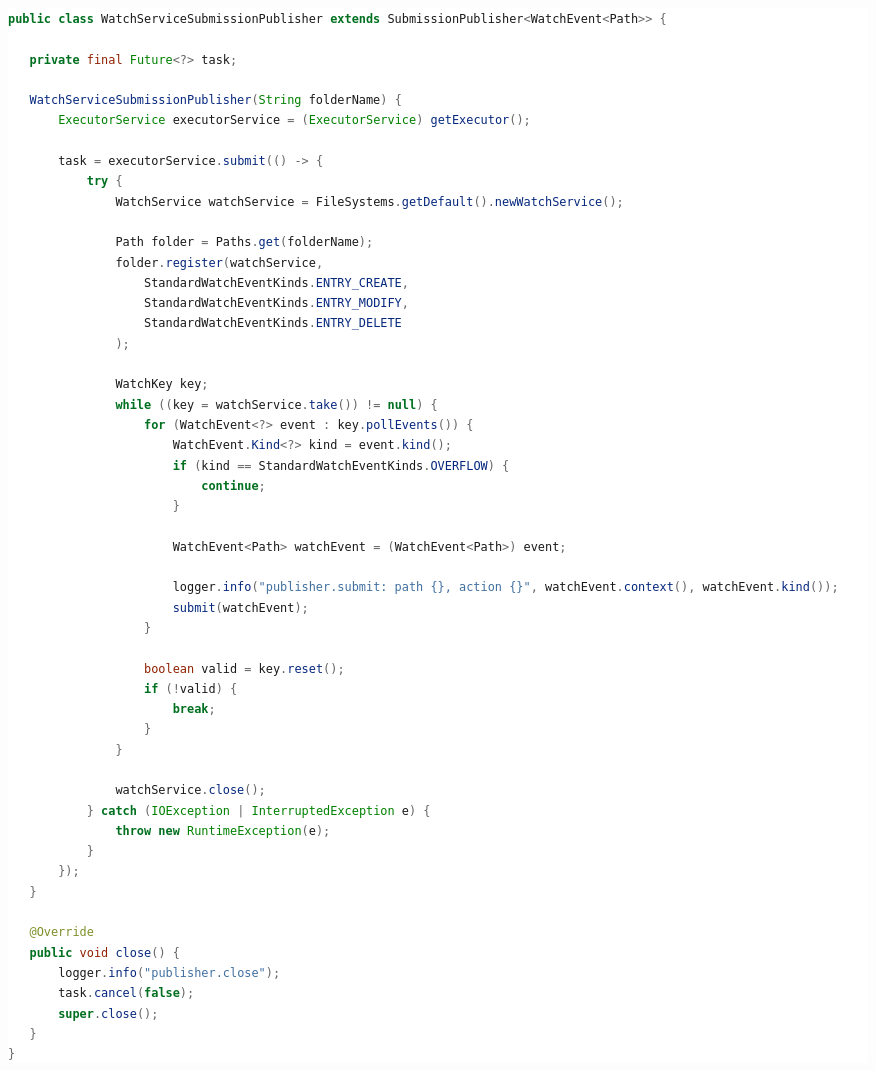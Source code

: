 
```java
public class WatchServiceSubmissionPublisher extends SubmissionPublisher<WatchEvent<Path>> {

   private final Future<?> task;

   WatchServiceSubmissionPublisher(String folderName) {
       ExecutorService executorService = (ExecutorService) getExecutor();

       task = executorService.submit(() -> {
           try {
               WatchService watchService = FileSystems.getDefault().newWatchService();

               Path folder = Paths.get(folderName);
               folder.register(watchService,
                   StandardWatchEventKinds.ENTRY_CREATE,
                   StandardWatchEventKinds.ENTRY_MODIFY,
                   StandardWatchEventKinds.ENTRY_DELETE
               );

               WatchKey key;
               while ((key = watchService.take()) != null) {
                   for (WatchEvent<?> event : key.pollEvents()) {
                       WatchEvent.Kind<?> kind = event.kind();
                       if (kind == StandardWatchEventKinds.OVERFLOW) {
                           continue;
                       }

                       WatchEvent<Path> watchEvent = (WatchEvent<Path>) event;

                       logger.info("publisher.submit: path {}, action {}", watchEvent.context(), watchEvent.kind());
                       submit(watchEvent);
                   }

                   boolean valid = key.reset();
                   if (!valid) {
                       break;
                   }
               }

               watchService.close();
           } catch (IOException | InterruptedException e) {
               throw new RuntimeException(e);
           }
       });
   }

   @Override
   public void close() {
       logger.info("publisher.close");
       task.cancel(false);
       super.close();
   }
}
```

